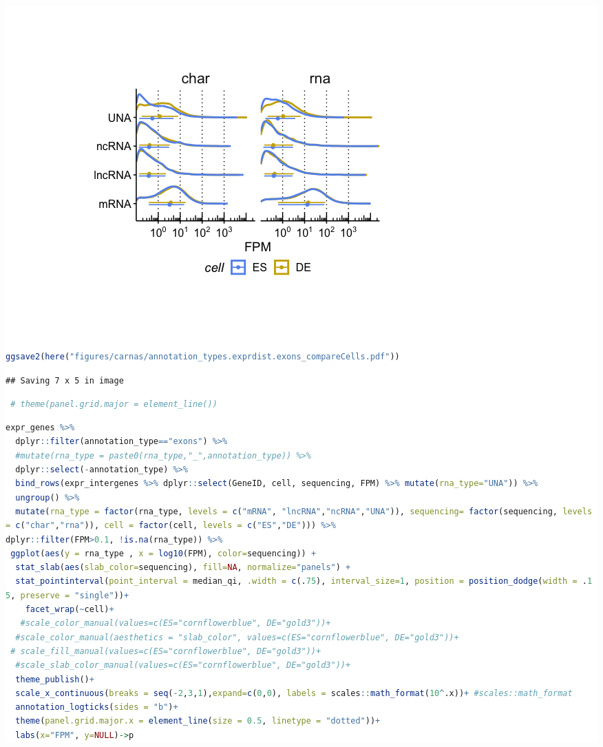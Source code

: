 ``` r
```

![](visu_carnas_basicstats_files/figure-gfm/unnamed-chunk-31-1.png)

``` r
ggsave2(here("figures/carnas/annotation_types.exprdist.exons_compareCells.pdf"))
```

    ## Saving 7 x 5 in image

``` r
 # theme(panel.grid.major = element_line())
```

``` r
expr_genes %>%
  dplyr::filter(annotation_type=="exons") %>%
  #mutate(rna_type = paste0(rna_type,"_",annotation_type)) %>%
  dplyr::select(-annotation_type) %>%
  bind_rows(expr_intergenes %>% dplyr::select(GeneID, cell, sequencing, FPM) %>% mutate(rna_type="UNA")) %>%
  ungroup() %>%
  mutate(rna_type = factor(rna_type, levels = c("mRNA", "lncRNA","ncRNA","UNA")), sequencing= factor(sequencing, levels = c("char","rna")), cell = factor(cell, levels = c("ES","DE"))) %>%
dplyr::filter(FPM>0.1, !is.na(rna_type)) %>%
 ggplot(aes(y = rna_type , x = log10(FPM), color=sequencing)) +
  stat_slab(aes(slab_color=sequencing), fill=NA, normalize="panels") +
  stat_pointinterval(point_interval = median_qi, .width = c(.75), interval_size=1, position = position_dodge(width = .15, preserve = "single"))+
    facet_wrap(~cell)+
   #scale_color_manual(values=c(ES="cornflowerblue", DE="gold3"))+
  #scale_color_manual(aesthetics = "slab_color", values=c(ES="cornflowerblue", DE="gold3"))+
 # scale_fill_manual(values=c(ES="cornflowerblue", DE="gold3"))+
  #scale_slab_color_manual(values=c(ES="cornflowerblue", DE="gold3"))+
  theme_publish()+ 
  scale_x_continuous(breaks = seq(-2,3,1),expand=c(0,0), labels = scales::math_format(10^.x))+ #scales::math_format
  annotation_logticks(sides = "b")+
  theme(panel.grid.major.x = element_line(size = 0.5, linetype = "dotted"))+
  labs(x="FPM", y=NULL)->p

```